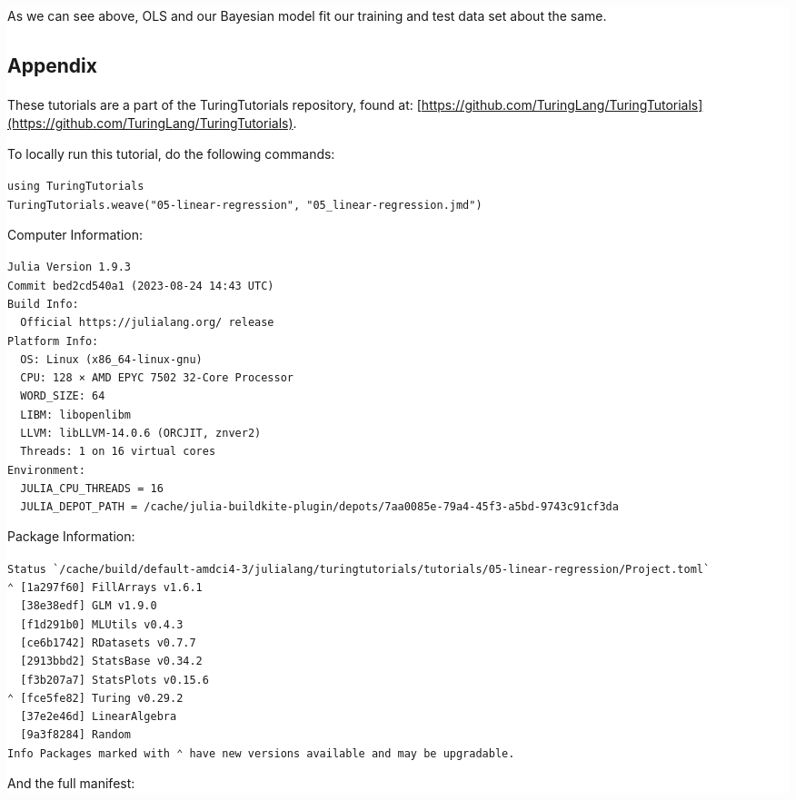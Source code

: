 




As we can see above, OLS and our Bayesian model fit our training and test data set about the same.


## Appendix

These tutorials are a part of the TuringTutorials repository, found at: [https://github.com/TuringLang/TuringTutorials](https://github.com/TuringLang/TuringTutorials).

To locally run this tutorial, do the following commands:

```
using TuringTutorials
TuringTutorials.weave("05-linear-regression", "05_linear-regression.jmd")
```

Computer Information:

```
Julia Version 1.9.3
Commit bed2cd540a1 (2023-08-24 14:43 UTC)
Build Info:
  Official https://julialang.org/ release
Platform Info:
  OS: Linux (x86_64-linux-gnu)
  CPU: 128 × AMD EPYC 7502 32-Core Processor
  WORD_SIZE: 64
  LIBM: libopenlibm
  LLVM: libLLVM-14.0.6 (ORCJIT, znver2)
  Threads: 1 on 16 virtual cores
Environment:
  JULIA_CPU_THREADS = 16
  JULIA_DEPOT_PATH = /cache/julia-buildkite-plugin/depots/7aa0085e-79a4-45f3-a5bd-9743c91cf3da

```

Package Information:

```
Status `/cache/build/default-amdci4-3/julialang/turingtutorials/tutorials/05-linear-regression/Project.toml`
⌃ [1a297f60] FillArrays v1.6.1
  [38e38edf] GLM v1.9.0
  [f1d291b0] MLUtils v0.4.3
  [ce6b1742] RDatasets v0.7.7
  [2913bbd2] StatsBase v0.34.2
  [f3b207a7] StatsPlots v0.15.6
⌃ [fce5fe82] Turing v0.29.2
  [37e2e46d] LinearAlgebra
  [9a3f8284] Random
Info Packages marked with ⌃ have new versions available and may be upgradable.
```

And the full manifest:
